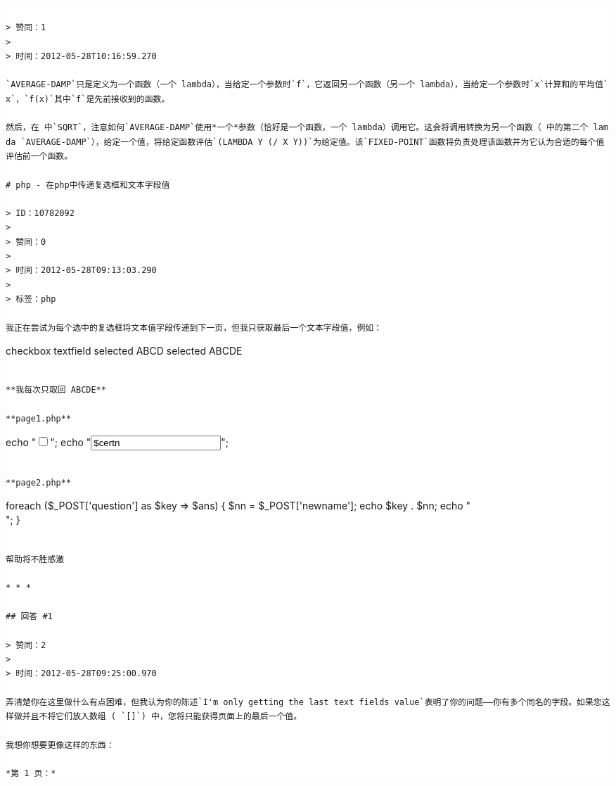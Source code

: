```

> 赞同：1
> 
> 时间：2012-05-28T10:16:59.270

`AVERAGE-DAMP`只是定义为一个函数（一个 lambda），当给定一个参数时`f`，它返回另一个函数（另一个 lambda），当给定一个参数时`x`计算和的平均值`x`，`f(x)`其中`f`是先前接收到的函数。

然后，在 中`SQRT`，注意如何`AVERAGE-DAMP`使用*一个*参数（恰好是一个函数，一个 lambda）调用它。这会将调用转换为另一个函数（ 中的第二个 lamda `AVERAGE-DAMP`），给定一个值，将给定函数评估`(LAMBDA Y (/ X Y))`为给定值。该`FIXED-POINT`函数将负责处理该函数并为它认为合适的每个值评估前一个函数。

# php - 在php中传递复选框和文本字段值

> ID：10782092
> 
> 赞同：0
> 
> 时间：2012-05-28T09:13:03.290
> 
> 标签：php

我正在尝试为每个选中的复选框将文本值字段传递到下一页，但我只获取最后一个文本字段值，例如：

```
checkbox textfield
selected ABCD
selected ABCDE 
```

**我每次只取回 ABCDE**

**page1.php**

```
echo "<td width='10px'><input name='question[$rowid][]' type='checkbox' value='1' /></td>";
echo "<td width='230px'><input name='newname' type='text' value='$certn'/></td>"; 
```

**page2.php**

```
foreach ($_POST['question'] as $key => $ans) {
$nn = $_POST['newname'];
echo $key . $nn;
echo "</br>";
} 
```

帮助将不胜感激

* * *

## 回答 #1

> 赞同：2
> 
> 时间：2012-05-28T09:25:00.970

弄清楚你在这里做什么有点困难，但我认为你的陈述`I'm only getting the last text fields value`表明了你的问题——你有多个同名的字段。如果您这样做并且不将它们放入数组 ( `[]`) 中，您将只能获得页面上的最后一个值。

我想你想要更像这样的东西：

*第 1 页：*
```